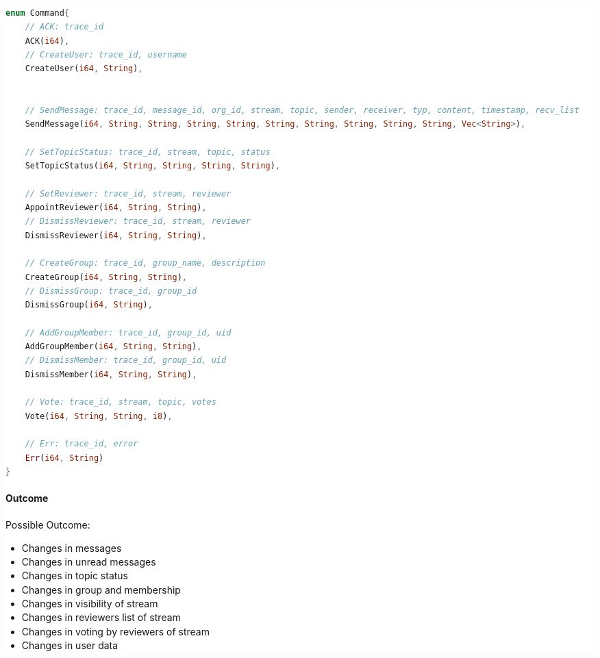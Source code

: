 ```rust
enum Command{
    // ACK: trace_id
    ACK(i64),
    // CreateUser: trace_id, username
    CreateUser(i64, String),
    
    
    // SendMessage: trace_id, message_id, org_id, stream, topic, sender, receiver, typ, content, timestamp, recv_list
    SendMessage(i64, String, String, String, String, String, String, String, String, String, Vec<String>),
    
    // SetTopicStatus: trace_id, stream, topic, status
    SetTopicStatus(i64, String, String, String, String),
    
    // SetReviewer: trace_id, stream, reviewer
    AppointReviewer(i64, String, String),
    // DismissReviewer: trace_id, stream, reviewer
    DismissReviewer(i64, String, String),
    
    // CreateGroup: trace_id, group_name, description
    CreateGroup(i64, String, String),
    // DismissGroup: trace_id, group_id
    DismissGroup(i64, String),
    
    // AddGroupMember: trace_id, group_id, uid
    AddGroupMember(i64, String, String),
    // DismissMember: trace_id, group_id, uid
    DismissMember(i64, String, String),
    
    // Vote: trace_id, stream, topic, votes
    Vote(i64, String, String, i8),   
    
    // Err: trace_id, error
    Err(i64, String)
}
```

#### Outcome

Possible Outcome: 

- Changes in messages
- Changes in unread messages
- Changes in topic status
- Changes in group and  membership
- Changes in visibility of stream
- Changes in reviewers list of  stream
- Changes in voting by reviewers of stream
- Changes in user data

